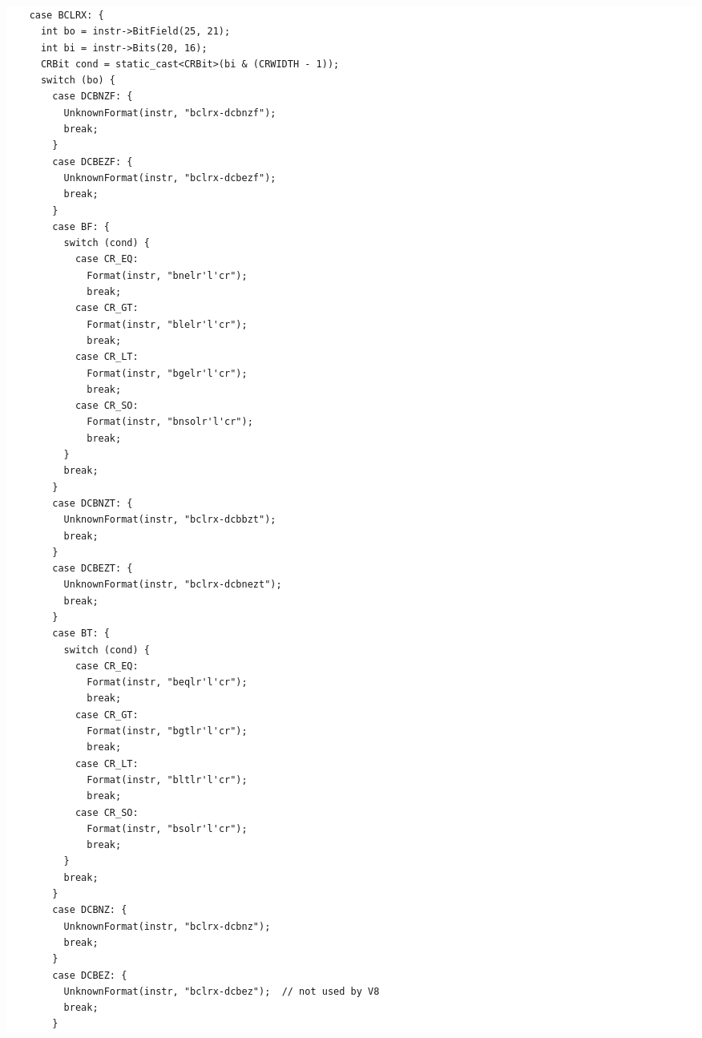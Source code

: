 ```
    case BCLRX: {
      int bo = instr->BitField(25, 21);
      int bi = instr->Bits(20, 16);
      CRBit cond = static_cast<CRBit>(bi & (CRWIDTH - 1));
      switch (bo) {
        case DCBNZF: {
          UnknownFormat(instr, "bclrx-dcbnzf");
          break;
        }
        case DCBEZF: {
          UnknownFormat(instr, "bclrx-dcbezf");
          break;
        }
        case BF: {
          switch (cond) {
            case CR_EQ:
              Format(instr, "bnelr'l'cr");
              break;
            case CR_GT:
              Format(instr, "blelr'l'cr");
              break;
            case CR_LT:
              Format(instr, "bgelr'l'cr");
              break;
            case CR_SO:
              Format(instr, "bnsolr'l'cr");
              break;
          }
          break;
        }
        case DCBNZT: {
          UnknownFormat(instr, "bclrx-dcbbzt");
          break;
        }
        case DCBEZT: {
          UnknownFormat(instr, "bclrx-dcbnezt");
          break;
        }
        case BT: {
          switch (cond) {
            case CR_EQ:
              Format(instr, "beqlr'l'cr");
              break;
            case CR_GT:
              Format(instr, "bgtlr'l'cr");
              break;
            case CR_LT:
              Format(instr, "bltlr'l'cr");
              break;
            case CR_SO:
              Format(instr, "bsolr'l'cr");
              break;
          }
          break;
        }
        case DCBNZ: {
          UnknownFormat(instr, "bclrx-dcbnz");
          break;
        }
        case DCBEZ: {
          UnknownFormat(instr, "bclrx-dcbez");  // not used by V8
          break;
        }
```